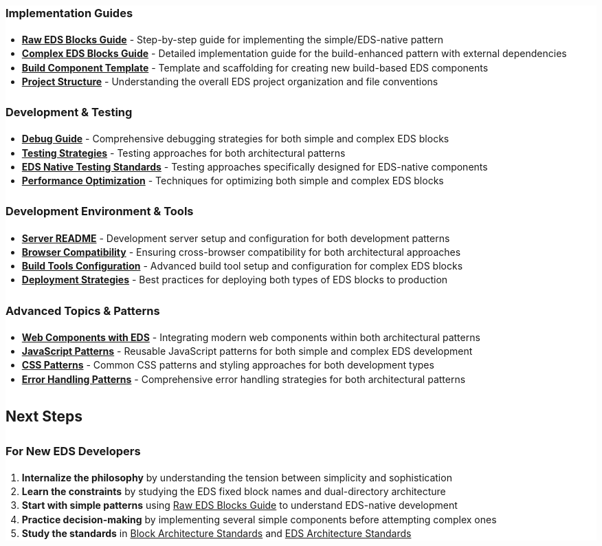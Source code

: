 ### Implementation Guides
- **[Raw EDS Blocks Guide](raw-eds-blocks-guide.md)** - Step-by-step guide for implementing the simple/EDS-native pattern
- **[Complex EDS Blocks Guide](complex-eds-blocks-guide.md)** - Detailed implementation guide for the build-enhanced pattern with external dependencies
- **[Build Component Template](build-component-template.md)** - Template and scaffolding for creating new build-based EDS components
- **[Project Structure](../project-structure.md)** - Understanding the overall EDS project organization and file conventions

### Development & Testing
- **[Debug Guide](../testing/debug.md)** - Comprehensive debugging strategies for both simple and complex EDS blocks
- **[Testing Strategies](testing-strategies.md)** - Testing approaches for both architectural patterns
- **[EDS Native Testing Standards](../testing/eds-native-testing-standards.md)** - Testing approaches specifically designed for EDS-native components
- **[Performance Optimization](performance-optimization.md)** - Techniques for optimizing both simple and complex EDS blocks

### Development Environment & Tools
- **[Server README](../../server-README.md)** - Development server setup and configuration for both development patterns
- **[Browser Compatibility](browser-compatibility.md)** - Ensuring cross-browser compatibility for both architectural approaches
- **[Build Tools Configuration](build-tools-configuration.md)** - Advanced build tool setup and configuration for complex EDS blocks
- **[Deployment Strategies](deployment-strategies.md)** - Best practices for deploying both types of EDS blocks to production

### Advanced Topics & Patterns
- **[Web Components with EDS](web-components-with-eds.md)** - Integrating modern web components within both architectural patterns
- **[JavaScript Patterns](javascript-patterns.md)** - Reusable JavaScript patterns for both simple and complex EDS development
- **[CSS Patterns](css-patterns.md)** - Common CSS patterns and styling approaches for both development types
- **[Error Handling Patterns](error-handling-patterns.md)** - Comprehensive error handling strategies for both architectural patterns

## Next Steps

### For New EDS Developers
1. **Internalize the philosophy** by understanding the tension between simplicity and sophistication
2. **Learn the constraints** by studying the EDS fixed block names and dual-directory architecture
3. **Start with simple patterns** using [Raw EDS Blocks Guide](raw-eds-blocks-guide.md) to understand EDS-native development
4. **Practice decision-making** by implementing several simple components before attempting complex ones
5. **Study the standards** in [Block Architecture Standards](block-architecture-standards.md) and [EDS Architecture Standards](eds-architecture-standards.md)
